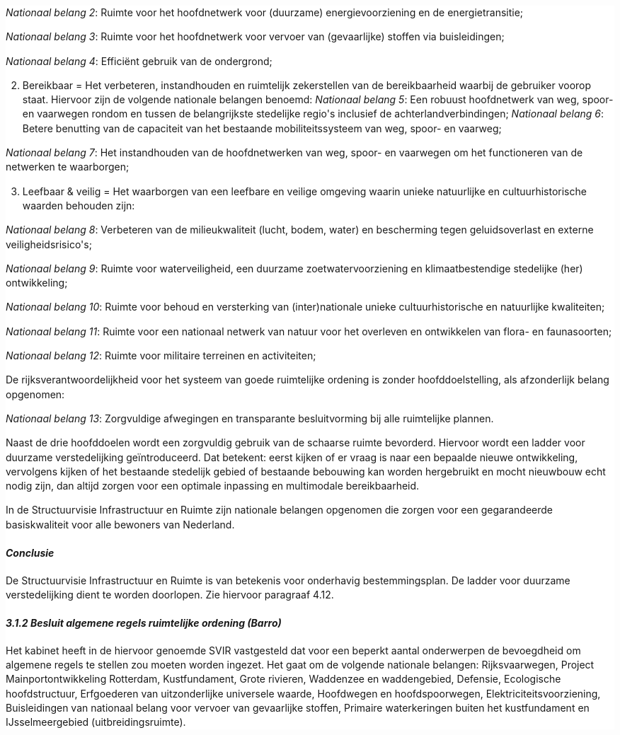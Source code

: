 *Nationaal belang 2*: Ruimte voor het hoofdnetwerk voor (duurzame) energievoorziening en de energietransitie;

*Nationaal belang 3*: Ruimte voor het hoofdnetwerk voor vervoer van (gevaarlijke) stoffen via buisleidingen;

*Nationaal belang 4*: Efficiënt gebruik van de ondergrond;

2. Bereikbaar = Het verbeteren, instandhouden en ruimtelijk zekerstellen van de bereikbaarheid waarbij de gebruiker voorop staat. Hiervoor zijn de volgende nationale belangen benoemd: *Nationaal belang 5*: Een robuust hoofdnetwerk van weg, spoor- en vaarwegen rondom en tussen de belangrijkste stedelijke regio's inclusief de achterlandverbindingen; *Nationaal belang 6*: Betere benutting van de capaciteit van het bestaande mobiliteitssysteem van weg, spoor- en vaarweg;

*Nationaal belang 7*: Het instandhouden van de hoofdnetwerken van weg, spoor- en vaarwegen om het functioneren van de netwerken te waarborgen;

3. Leefbaar & veilig = Het waarborgen van een leefbare en veilige omgeving waarin unieke natuurlijke en cultuurhistorische waarden behouden zijn:

*Nationaal belang 8*: Verbeteren van de milieukwaliteit (lucht, bodem, water) en bescherming tegen geluidsoverlast en externe veiligheidsrisico's;

*Nationaal belang 9*: Ruimte voor waterveiligheid, een duurzame zoetwatervoorziening en klimaatbestendige stedelijke (her) ontwikkeling;

*Nationaal belang 10*: Ruimte voor behoud en versterking van (inter)nationale unieke cultuurhistorische en natuurlijke kwaliteiten;

*Nationaal belang 11*: Ruimte voor een nationaal netwerk van natuur voor het overleven en ontwikkelen van flora- en faunasoorten;

*Nationaal belang 12*: Ruimte voor militaire terreinen en activiteiten;

De rijksverantwoordelijkheid voor het systeem van goede ruimtelijke ordening is zonder hoofddoelstelling, als afzonderlijk belang opgenomen:

*Nationaal belang 13*: Zorgvuldige afwegingen en transparante besluitvorming bij alle ruimtelijke plannen.

Naast de drie hoofddoelen wordt een zorgvuldig gebruik van de schaarse ruimte bevorderd. Hiervoor wordt een ladder voor duurzame verstedelijking geïntroduceerd. Dat betekent: eerst kijken of er vraag is naar een bepaalde nieuwe ontwikkeling, vervolgens kijken of het bestaande stedelijk gebied of bestaande bebouwing kan worden hergebruikt en mocht nieuwbouw echt nodig zijn, dan altijd zorgen voor een optimale inpassing en multimodale bereikbaarheid.

In de Structuurvisie Infrastructuur en Ruimte zijn nationale belangen opgenomen die zorgen voor een gegarandeerde basiskwaliteit voor alle bewoners van Nederland.

#### *Conclusie*

De Structuurvisie Infrastructuur en Ruimte is van betekenis voor onderhavig bestemmingsplan. De ladder voor duurzame verstedelijking dient te worden doorlopen. Zie hiervoor paragraaf 4.12.

#### *3.1.2 Besluit algemene regels ruimtelijke ordening (Barro)*

Het kabinet heeft in de hiervoor genoemde SVIR vastgesteld dat voor een beperkt aantal onderwerpen de bevoegdheid om algemene regels te stellen zou moeten worden ingezet. Het gaat om de volgende nationale belangen: Rijksvaarwegen, Project Mainportontwikkeling Rotterdam, Kustfundament, Grote rivieren, Waddenzee en waddengebied, Defensie, Ecologische hoofdstructuur, Erfgoederen van uitzonderlijke universele waarde, Hoofdwegen en hoofdspoorwegen, Elektriciteitsvoorziening, Buisleidingen van nationaal belang voor vervoer van gevaarlijke stoffen, Primaire waterkeringen buiten het kustfundament en IJsselmeergebied (uitbreidingsruimte).
